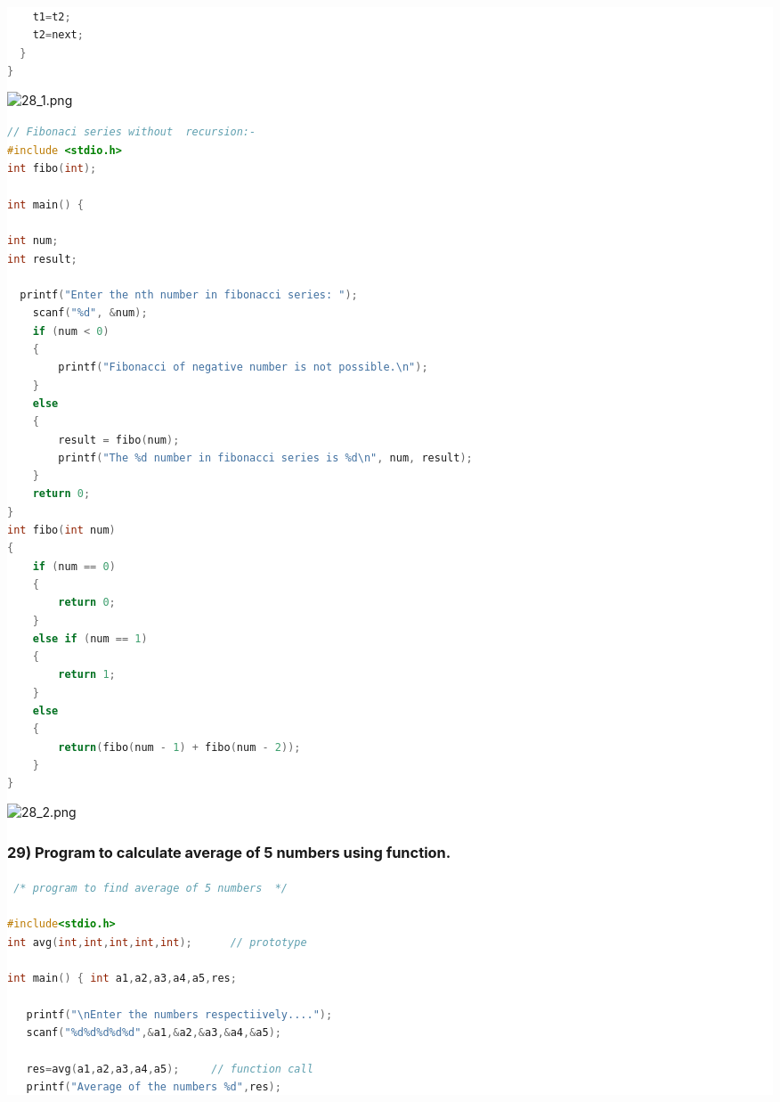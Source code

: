 ```C
    t1=t2;
    t2=next;
  }
}
```
![28_1.png](https://github.com/devanshdhiman77/PPS/blob/master/images/28_1.png)
```C
// Fibonaci series without  recursion:-
#include <stdio.h>
int fibo(int);
 
int main() {

int num;
int result;
 
  printf("Enter the nth number in fibonacci series: ");
    scanf("%d", &num);
    if (num < 0)
    {
        printf("Fibonacci of negative number is not possible.\n");
    }
    else
    {
        result = fibo(num);
        printf("The %d number in fibonacci series is %d\n", num, result);
    }
    return 0;
}
int fibo(int num)
{
    if (num == 0)
    {
        return 0;
    }
    else if (num == 1)
    {
        return 1;
    }
    else
    {
        return(fibo(num - 1) + fibo(num - 2));
    }
}
```
![28_2.png](https://github.com/devanshdhiman77/PPS/blob/master/images/28_2.png)

### 29) Program to calculate average of 5 numbers using function.
```C
 /* program to find average of 5 numbers  */
 
#include<stdio.h>
int avg(int,int,int,int,int);      // prototype
 
int main() { int a1,a2,a3,a4,a5,res;
   
   printf("\nEnter the numbers respectiively....");
   scanf("%d%d%d%d%d",&a1,&a2,&a3,&a4,&a5);
   
   res=avg(a1,a2,a3,a4,a5);     // function call
   printf("Average of the numbers %d",res);
```